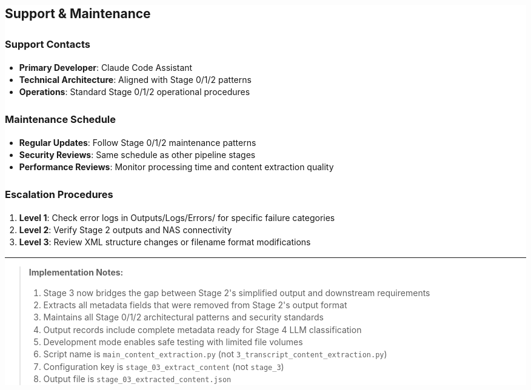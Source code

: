 
## Support & Maintenance

### Support Contacts
- **Primary Developer**: Claude Code Assistant
- **Technical Architecture**: Aligned with Stage 0/1/2 patterns
- **Operations**: Standard Stage 0/1/2 operational procedures

### Maintenance Schedule
- **Regular Updates**: Follow Stage 0/1/2 maintenance patterns
- **Security Reviews**: Same schedule as other pipeline stages
- **Performance Reviews**: Monitor processing time and content extraction quality

### Escalation Procedures
1. **Level 1**: Check error logs in Outputs/Logs/Errors/ for specific failure categories
2. **Level 2**: Verify Stage 2 outputs and NAS connectivity
3. **Level 3**: Review XML structure changes or filename format modifications

---

> **Implementation Notes:**
> 1. Stage 3 now bridges the gap between Stage 2's simplified output and downstream requirements
> 2. Extracts all metadata fields that were removed from Stage 2's output format
> 3. Maintains all Stage 0/1/2 architectural patterns and security standards
> 4. Output records include complete metadata ready for Stage 4 LLM classification
> 5. Development mode enables safe testing with limited file volumes
> 6. Script name is `main_content_extraction.py` (not `3_transcript_content_extraction.py`)
> 7. Configuration key is `stage_03_extract_content` (not `stage_3`)
> 8. Output file is `stage_03_extracted_content.json`